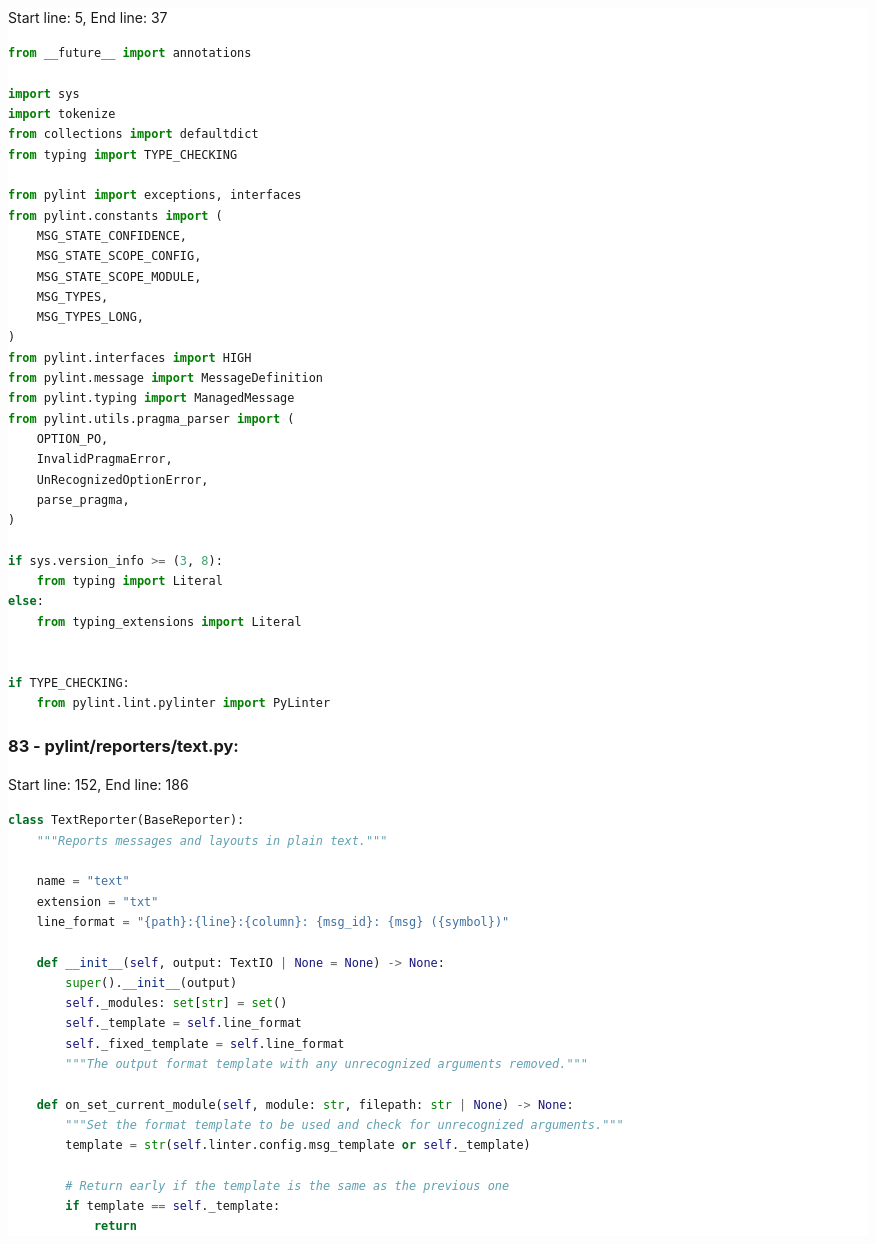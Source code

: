 
Start line: 5, End line: 37

```python
from __future__ import annotations

import sys
import tokenize
from collections import defaultdict
from typing import TYPE_CHECKING

from pylint import exceptions, interfaces
from pylint.constants import (
    MSG_STATE_CONFIDENCE,
    MSG_STATE_SCOPE_CONFIG,
    MSG_STATE_SCOPE_MODULE,
    MSG_TYPES,
    MSG_TYPES_LONG,
)
from pylint.interfaces import HIGH
from pylint.message import MessageDefinition
from pylint.typing import ManagedMessage
from pylint.utils.pragma_parser import (
    OPTION_PO,
    InvalidPragmaError,
    UnRecognizedOptionError,
    parse_pragma,
)

if sys.version_info >= (3, 8):
    from typing import Literal
else:
    from typing_extensions import Literal


if TYPE_CHECKING:
    from pylint.lint.pylinter import PyLinter
```
### 83 - pylint/reporters/text.py:

Start line: 152, End line: 186

```python
class TextReporter(BaseReporter):
    """Reports messages and layouts in plain text."""

    name = "text"
    extension = "txt"
    line_format = "{path}:{line}:{column}: {msg_id}: {msg} ({symbol})"

    def __init__(self, output: TextIO | None = None) -> None:
        super().__init__(output)
        self._modules: set[str] = set()
        self._template = self.line_format
        self._fixed_template = self.line_format
        """The output format template with any unrecognized arguments removed."""

    def on_set_current_module(self, module: str, filepath: str | None) -> None:
        """Set the format template to be used and check for unrecognized arguments."""
        template = str(self.linter.config.msg_template or self._template)

        # Return early if the template is the same as the previous one
        if template == self._template:
            return

```